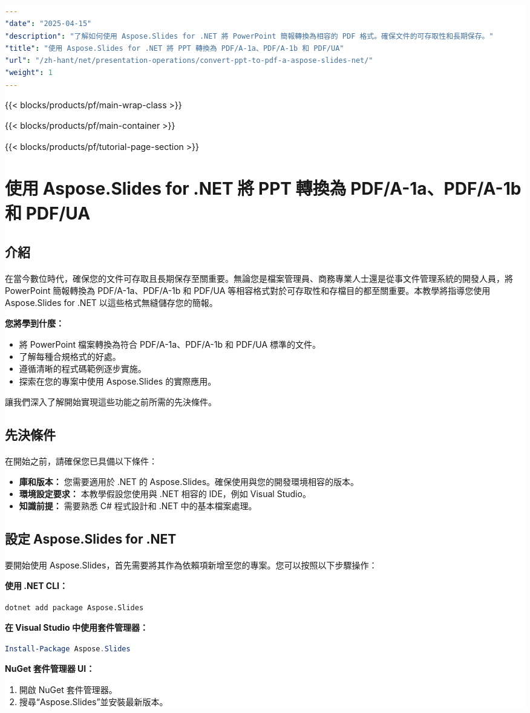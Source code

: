 ```yaml
---
"date": "2025-04-15"
"description": "了解如何使用 Aspose.Slides for .NET 將 PowerPoint 簡報轉換為相容的 PDF 格式。確保文件的可存取性和長期保存。"
"title": "使用 Aspose.Slides for .NET 將 PPT 轉換為 PDF/A-1a、PDF/A-1b 和 PDF/UA"
"url": "/zh-hant/net/presentation-operations/convert-ppt-to-pdf-a-aspose-slides-net/"
"weight": 1
---
```


{{< blocks/products/pf/main-wrap-class >}}

{{< blocks/products/pf/main-container >}}

{{< blocks/products/pf/tutorial-page-section >}}
# 使用 Aspose.Slides for .NET 將 PPT 轉換為 PDF/A-1a、PDF/A-1b 和 PDF/UA

## 介紹
在當今數位時代，確保您的文件可存取且長期保存至關重要。無論您是檔案管理員、商務專業人士還是從事文件管理系統的開發人員，將 PowerPoint 簡報轉換為 PDF/A-1a、PDF/A-1b 和 PDF/UA 等相容格式對於可存取性和存檔目的都至關重要。本教學將指導您使用 Aspose.Slides for .NET 以這些格式無縫儲存您的簡報。

**您將學到什麼：**
- 將 PowerPoint 檔案轉換為符合 PDF/A-1a、PDF/A-1b 和 PDF/UA 標準的文件。
- 了解每種合規格式的好處。
- 遵循清晰的程式碼範例逐步實施。
- 探索在您的專案中使用 Aspose.Slides 的實際應用。

讓我們深入了解開始實現這些功能之前所需的先決條件。

## 先決條件
在開始之前，請確保您已具備以下條件：
- **庫和版本：** 您需要適用於 .NET 的 Aspose.Slides。確保使用與您的開發環境相容的版本。
- **環境設定要求：** 本教學假設您使用與 .NET 相容的 IDE，例如 Visual Studio。
- **知識前提：** 需要熟悉 C# 程式設計和 .NET 中的基本檔案處理。

## 設定 Aspose.Slides for .NET
要開始使用 Aspose.Slides，首先需要將其作為依賴項新增至您的專案。您可以按照以下步驟操作：

**使用 .NET CLI：**
```bash
dotnet add package Aspose.Slides
```

**在 Visual Studio 中使用套件管理器：**
```powershell
Install-Package Aspose.Slides
```

**NuGet 套件管理器 UI：**
1. 開啟 NuGet 套件管理器。
2. 搜尋“Aspose.Slides”並安裝最新版本。
